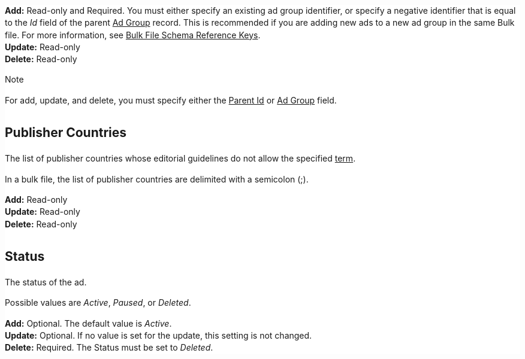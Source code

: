 **Add:** Read-only and Required. You must either specify an existing ad group identifier, or specify a negative identifier that is equal to the *Id* field of the parent [Ad Group](ad-group.md) record. This is recommended if you are adding new ads to a new ad group in the same Bulk file. For more information, see [Bulk File Schema Reference Keys](../bulk-service/bulk-file-schema.md#referencekeys).  
**Update:** Read-only  
**Delete:** Read-only  

> [!NOTE]
> For add, update, and delete, you must specify either the [Parent Id](#parentid) or [Ad Group](#adgroup) field.

## <a name="publishercountries"></a>Publisher Countries
The list of publisher countries whose editorial guidelines do not allow the specified [term](#editorialterm).

In a bulk file, the list of publisher countries are delimited with a semicolon (;).

**Add:** Read-only  
**Update:** Read-only  
**Delete:** Read-only  

## <a name="status"></a>Status
The status of the ad.

Possible values are *Active*, *Paused*, or *Deleted*. 

**Add:** Optional. The default value is *Active*.  
**Update:** Optional. If no value is set for the update, this setting is not changed.    
**Delete:** Required. The Status must be set to *Deleted*.
